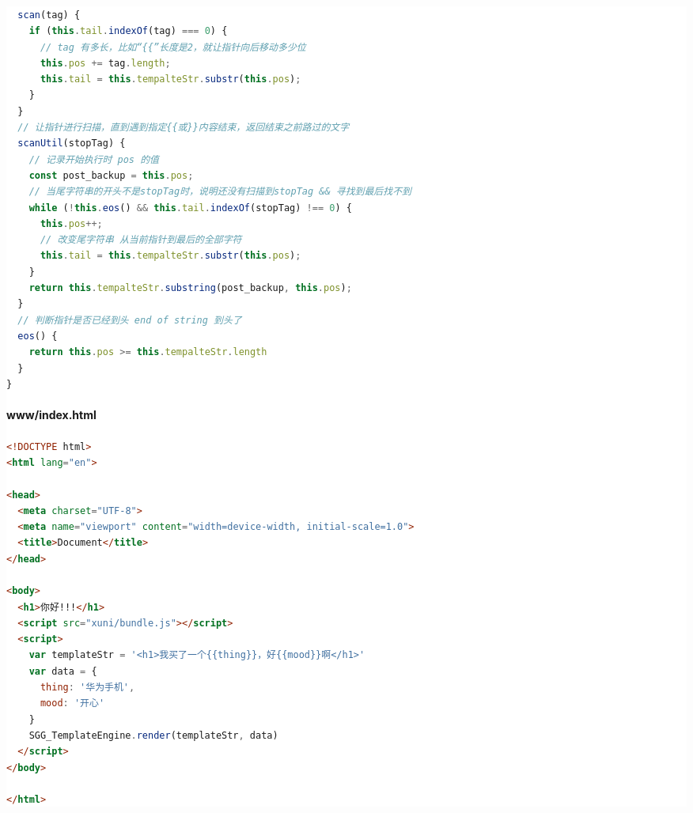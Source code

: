 ```javascript
  scan(tag) {
    if (this.tail.indexOf(tag) === 0) {
      // tag 有多长，比如“{{”长度是2，就让指针向后移动多少位
      this.pos += tag.length;
      this.tail = this.tempalteStr.substr(this.pos);
    }
  }
  // 让指针进行扫描，直到遇到指定{{或}}内容结束，返回结束之前路过的文字
  scanUtil(stopTag) {
    // 记录开始执行时 pos 的值
    const post_backup = this.pos;
    // 当尾字符串的开头不是stopTag时，说明还没有扫描到stopTag && 寻找到最后找不到
    while (!this.eos() && this.tail.indexOf(stopTag) !== 0) {
      this.pos++;
      // 改变尾字符串 从当前指针到最后的全部字符
      this.tail = this.tempalteStr.substr(this.pos);
    }
    return this.tempalteStr.substring(post_backup, this.pos);
  }
  // 判断指针是否已经到头 end of string 到头了
  eos() {
    return this.pos >= this.tempalteStr.length
  }
}
```


#### www/index.html
```html
<!DOCTYPE html>
<html lang="en">

<head>
  <meta charset="UTF-8">
  <meta name="viewport" content="width=device-width, initial-scale=1.0">
  <title>Document</title>
</head>

<body>
  <h1>你好!!!</h1>
  <script src="xuni/bundle.js"></script>
  <script>
    var templateStr = '<h1>我买了一个{{thing}}，好{{mood}}啊</h1>'
    var data = {
      thing: '华为手机',
      mood: '开心'
    }
    SGG_TemplateEngine.render(templateStr, data)
  </script>
</body>

</html>
```
